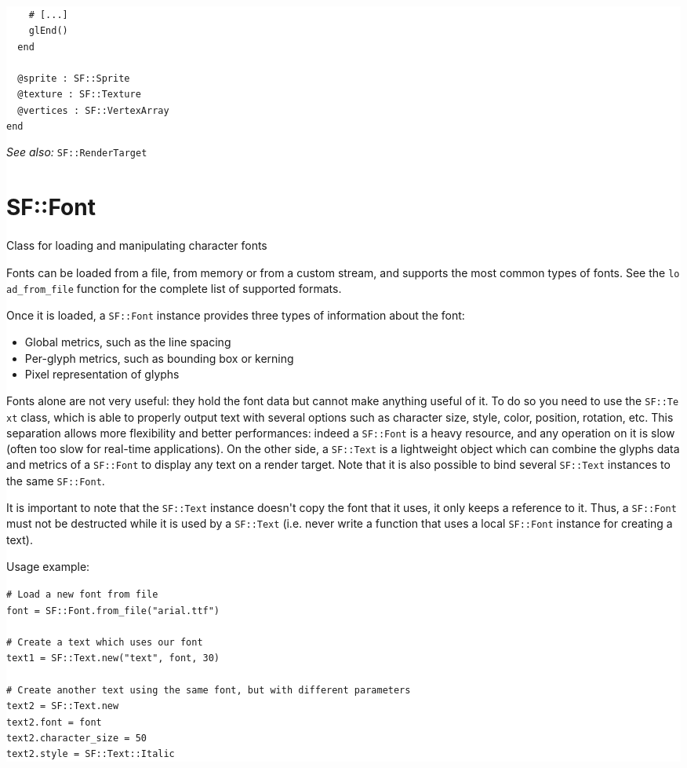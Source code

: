```crystal
    # [...]
    glEnd()
  end

  @sprite : SF::Sprite
  @texture : SF::Texture
  @vertices : SF::VertexArray
end
```

*See also:* `SF::RenderTarget`

# SF::Font

Class for loading and manipulating character fonts

Fonts can be loaded from a file, from memory or from a custom
stream, and supports the most common types of fonts. See
the `load_from_file` function for the complete list of supported formats.

Once it is loaded, a `SF::Font` instance provides three
types of information about the font:

* Global metrics, such as the line spacing
* Per-glyph metrics, such as bounding box or kerning
* Pixel representation of glyphs

Fonts alone are not very useful: they hold the font data
but cannot make anything useful of it. To do so you need to
use the `SF::Text` class, which is able to properly output text
with several options such as character size, style, color,
position, rotation, etc.
This separation allows more flexibility and better performances:
indeed a `SF::Font` is a heavy resource, and any operation on it
is slow (often too slow for real-time applications). On the other
side, a `SF::Text` is a lightweight object which can combine the
glyphs data and metrics of a `SF::Font` to display any text on a
render target.
Note that it is also possible to bind several `SF::Text` instances
to the same `SF::Font`.

It is important to note that the `SF::Text` instance doesn't
copy the font that it uses, it only keeps a reference to it.
Thus, a `SF::Font` must not be destructed while it is
used by a `SF::Text` (i.e. never write a function that
uses a local `SF::Font` instance for creating a text).

Usage example:
```crystal
# Load a new font from file
font = SF::Font.from_file("arial.ttf")

# Create a text which uses our font
text1 = SF::Text.new("text", font, 30)

# Create another text using the same font, but with different parameters
text2 = SF::Text.new
text2.font = font
text2.character_size = 50
text2.style = SF::Text::Italic
```
